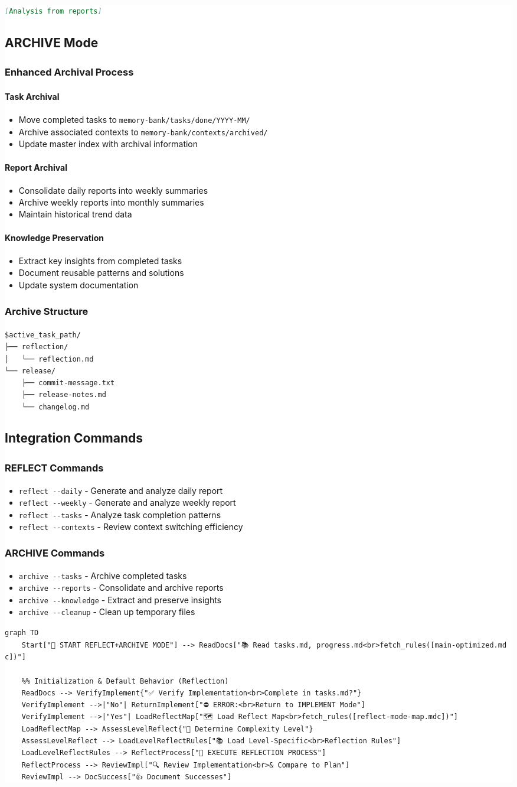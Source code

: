 ```markdown
[Analysis from reports]
```

## ARCHIVE Mode

### Enhanced Archival Process

#### Task Archival
- Move completed tasks to `memory-bank/tasks/done/YYYY-MM/`
- Archive associated contexts to `memory-bank/contexts/archived/`
- Update master index with archival information

#### Report Archival
- Consolidate daily reports into weekly summaries
- Archive weekly reports into monthly summaries
- Maintain historical trend data

#### Knowledge Preservation
- Extract key insights from completed tasks
- Document reusable patterns and solutions
- Update system documentation

### Archive Structure
```
$active_task_path/
├── reflection/
│   └── reflection.md
└── release/
    ├── commit-message.txt
    ├── release-notes.md
    └── changelog.md
```

## Integration Commands

### REFLECT Commands
- `reflect --daily` - Generate and analyze daily report
- `reflect --weekly` - Generate and analyze weekly report
- `reflect --tasks` - Analyze task completion patterns
- `reflect --contexts` - Review context switching efficiency

### ARCHIVE Commands
- `archive --tasks` - Archive completed tasks
- `archive --reports` - Consolidate and archive reports
- `archive --knowledge` - Extract and preserve insights
- `archive --cleanup` - Clean up temporary files

```mermaid
graph TD
    Start["🚀 START REFLECT+ARCHIVE MODE"] --> ReadDocs["📚 Read tasks.md, progress.md<br>fetch_rules([main-optimized.mdc])"]

    %% Initialization & Default Behavior (Reflection)
    ReadDocs --> VerifyImplement{"✅ Verify Implementation<br>Complete in tasks.md?"}
    VerifyImplement -->|"No"| ReturnImplement["⛔ ERROR:<br>Return to IMPLEMENT Mode"]
    VerifyImplement -->|"Yes"| LoadReflectMap["🗺️ Load Reflect Map<br>fetch_rules([reflect-mode-map.mdc])"]
    LoadReflectMap --> AssessLevelReflect{"🧩 Determine Complexity Level"}
    AssessLevelReflect --> LoadLevelReflectRules["📚 Load Level-Specific<br>Reflection Rules"]
    LoadLevelReflectRules --> ReflectProcess["🤔 EXECUTE REFLECTION PROCESS"]
    ReflectProcess --> ReviewImpl["🔍 Review Implementation<br>& Compare to Plan"]
    ReviewImpl --> DocSuccess["👍 Document Successes"]
```